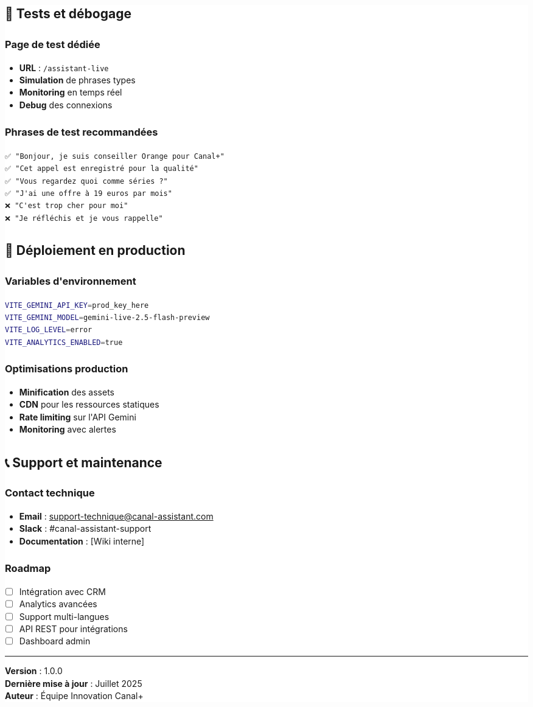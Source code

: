 ## 🧪 Tests et débogage

### Page de test dédiée
- **URL** : `/assistant-live`
- **Simulation** de phrases types
- **Monitoring** en temps réel
- **Debug** des connexions

### Phrases de test recommandées
```
✅ "Bonjour, je suis conseiller Orange pour Canal+"
✅ "Cet appel est enregistré pour la qualité"
✅ "Vous regardez quoi comme séries ?"
✅ "J'ai une offre à 19 euros par mois"
❌ "C'est trop cher pour moi"
❌ "Je réfléchis et je vous rappelle"
```

## 🚀 Déploiement en production

### Variables d'environnement
```bash
VITE_GEMINI_API_KEY=prod_key_here
VITE_GEMINI_MODEL=gemini-live-2.5-flash-preview
VITE_LOG_LEVEL=error
VITE_ANALYTICS_ENABLED=true
```

### Optimisations production
- **Minification** des assets
- **CDN** pour les ressources statiques
- **Rate limiting** sur l'API Gemini
- **Monitoring** avec alertes

## 📞 Support et maintenance

### Contact technique
- **Email** : support-technique@canal-assistant.com
- **Slack** : #canal-assistant-support
- **Documentation** : [Wiki interne]

### Roadmap
- [ ] Intégration avec CRM
- [ ] Analytics avancées
- [ ] Support multi-langues
- [ ] API REST pour intégrations
- [ ] Dashboard admin

---

**Version** : 1.0.0  
**Dernière mise à jour** : Juillet 2025  
**Auteur** : Équipe Innovation Canal+
